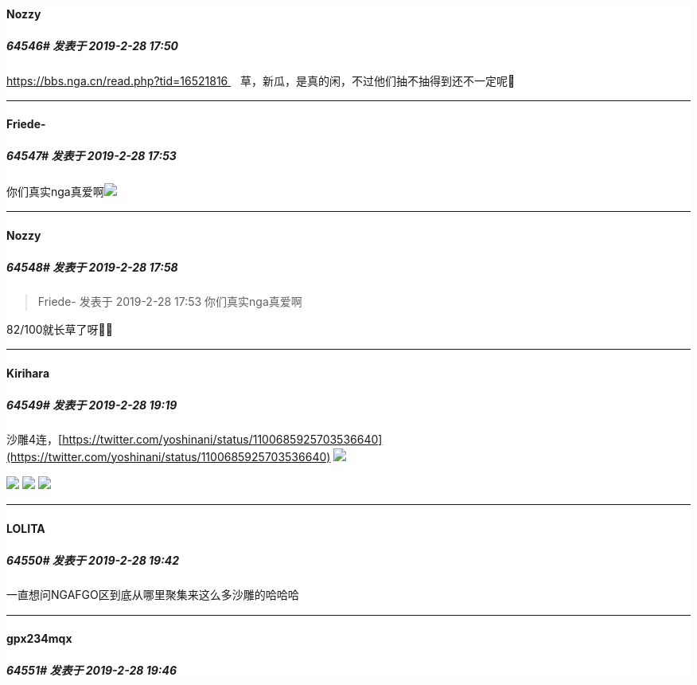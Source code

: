 ####  Nozzy  
##### 64546#       发表于 2019-2-28 17:50


https://bbs.nga.cn/read.php?tid=16521816    草，新瓜，是真的闲，不过他们抽不抽得到还不一定呢💪


*****

####  Friede-  
##### 64547#       发表于 2019-2-28 17:53


你们真实nga真爱啊<img src="https://static.saraba1st.com/image/smiley/face2017/067.png" referrerpolicy="no-referrer">


*****

####  Nozzy  
##### 64548#       发表于 2019-2-28 17:58


<blockquote>Friede- 发表于 2019-2-28 17:53
你们真实nga真爱啊</blockquote>
82/100就长草了呀👊🐵


*****

####  Kirihara  
##### 64549#       发表于 2019-2-28 19:19


沙雕4连，[https://twitter.com/yoshinani/status/1100685925703536640](https://twitter.com/yoshinani/status/1100685925703536640)
<img src="https://i.imgur.com/gJgXOOL.jpg" referrerpolicy="no-referrer">

<img src="https://i.imgur.com/rQDFT09.jpg" referrerpolicy="no-referrer">

<img src="https://i.imgur.com/4jatyIK.jpg" referrerpolicy="no-referrer">

<img src="https://i.imgur.com/ycAzrMg.jpg" referrerpolicy="no-referrer">


*****

####  LOLITA  
##### 64550#       发表于 2019-2-28 19:42


一直想问NGAFGO区到底从哪里聚集来这么多沙雕的哈哈哈


*****

####  gpx234mqx  
##### 64551#       发表于 2019-2-28 19:46
